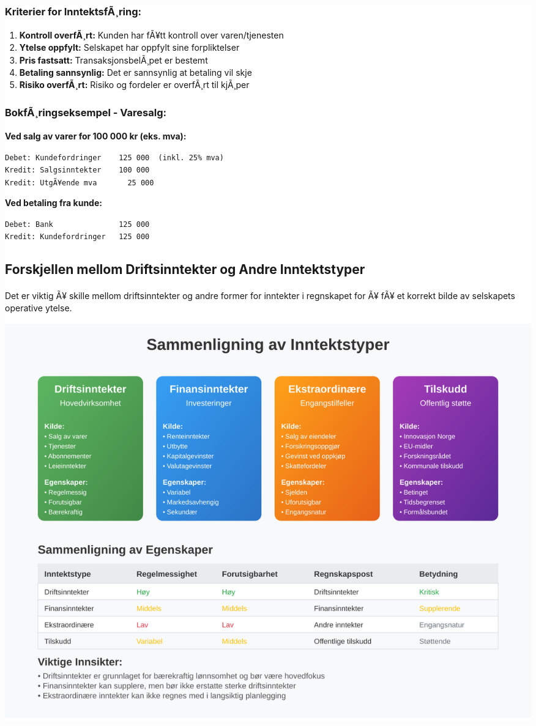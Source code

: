 ### Kriterier for InntektsfÃ¸ring:

1. **Kontroll overfÃ¸rt:** Kunden har fÃ¥tt kontroll over varen/tjenesten
2. **Ytelse oppfylt:** Selskapet har oppfylt sine forpliktelser
3. **Pris fastsatt:** TransaksjonsbelÃ¸pet er bestemt
4. **Betaling sannsynlig:** Det er sannsynlig at betaling vil skje
5. **Risiko overfÃ¸rt:** Risiko og fordeler er overfÃ¸rt til kjÃ¸per

### BokfÃ¸ringseksempel - Varesalg:

**Ved salg av varer for 100 000 kr (eks. mva):**
```
Debet: Kundefordringer    125 000  (inkl. 25% mva)
Kredit: Salgsinntekter    100 000
Kredit: UtgÃ¥ende mva       25 000
```

**Ved betaling fra kunde:**
```
Debet: Bank               125 000
Kredit: Kundefordringer   125 000
```

## Forskjellen mellom Driftsinntekter og Andre Inntektstyper

Det er viktig Ã¥ skille mellom driftsinntekter og andre former for inntekter i regnskapet for Ã¥ fÃ¥ et korrekt bilde av selskapets operative ytelse.

![Inntektstyper Sammenligning](inntektstyper-sammenligning.svg)
